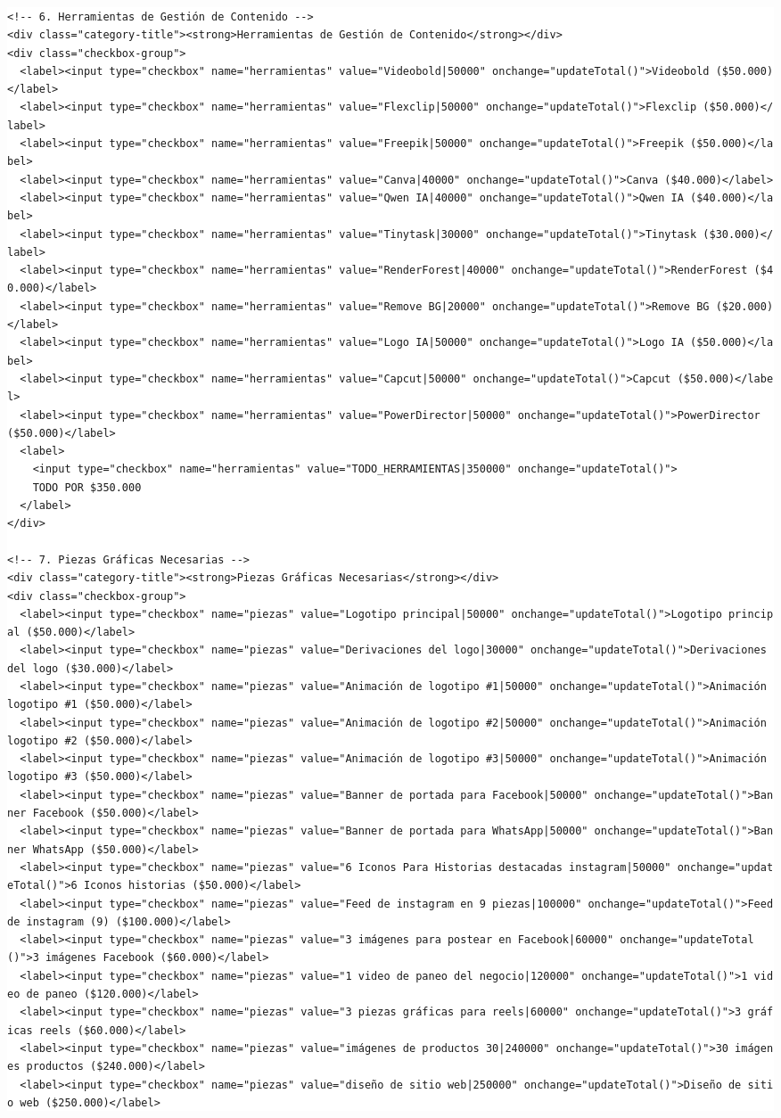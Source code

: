     <!-- 6. Herramientas de Gestión de Contenido -->
    <div class="category-title"><strong>Herramientas de Gestión de Contenido</strong></div>
    <div class="checkbox-group">
      <label><input type="checkbox" name="herramientas" value="Videobold|50000" onchange="updateTotal()">Videobold ($50.000)</label>
      <label><input type="checkbox" name="herramientas" value="Flexclip|50000" onchange="updateTotal()">Flexclip ($50.000)</label>
      <label><input type="checkbox" name="herramientas" value="Freepik|50000" onchange="updateTotal()">Freepik ($50.000)</label>
      <label><input type="checkbox" name="herramientas" value="Canva|40000" onchange="updateTotal()">Canva ($40.000)</label>
      <label><input type="checkbox" name="herramientas" value="Qwen IA|40000" onchange="updateTotal()">Qwen IA ($40.000)</label>
      <label><input type="checkbox" name="herramientas" value="Tinytask|30000" onchange="updateTotal()">Tinytask ($30.000)</label>
      <label><input type="checkbox" name="herramientas" value="RenderForest|40000" onchange="updateTotal()">RenderForest ($40.000)</label>
      <label><input type="checkbox" name="herramientas" value="Remove BG|20000" onchange="updateTotal()">Remove BG ($20.000)</label>
      <label><input type="checkbox" name="herramientas" value="Logo IA|50000" onchange="updateTotal()">Logo IA ($50.000)</label>
      <label><input type="checkbox" name="herramientas" value="Capcut|50000" onchange="updateTotal()">Capcut ($50.000)</label>
      <label><input type="checkbox" name="herramientas" value="PowerDirector|50000" onchange="updateTotal()">PowerDirector ($50.000)</label>
      <label>
        <input type="checkbox" name="herramientas" value="TODO_HERRAMIENTAS|350000" onchange="updateTotal()">
        TODO POR $350.000
      </label>
    </div>

    <!-- 7. Piezas Gráficas Necesarias -->
    <div class="category-title"><strong>Piezas Gráficas Necesarias</strong></div>
    <div class="checkbox-group">
      <label><input type="checkbox" name="piezas" value="Logotipo principal|50000" onchange="updateTotal()">Logotipo principal ($50.000)</label>
      <label><input type="checkbox" name="piezas" value="Derivaciones del logo|30000" onchange="updateTotal()">Derivaciones del logo ($30.000)</label>
      <label><input type="checkbox" name="piezas" value="Animación de logotipo #1|50000" onchange="updateTotal()">Animación logotipo #1 ($50.000)</label>
      <label><input type="checkbox" name="piezas" value="Animación de logotipo #2|50000" onchange="updateTotal()">Animación logotipo #2 ($50.000)</label>
      <label><input type="checkbox" name="piezas" value="Animación de logotipo #3|50000" onchange="updateTotal()">Animación logotipo #3 ($50.000)</label>
      <label><input type="checkbox" name="piezas" value="Banner de portada para Facebook|50000" onchange="updateTotal()">Banner Facebook ($50.000)</label>
      <label><input type="checkbox" name="piezas" value="Banner de portada para WhatsApp|50000" onchange="updateTotal()">Banner WhatsApp ($50.000)</label>
      <label><input type="checkbox" name="piezas" value="6 Iconos Para Historias destacadas instagram|50000" onchange="updateTotal()">6 Iconos historias ($50.000)</label>
      <label><input type="checkbox" name="piezas" value="Feed de instagram en 9 piezas|100000" onchange="updateTotal()">Feed de instagram (9) ($100.000)</label>
      <label><input type="checkbox" name="piezas" value="3 imágenes para postear en Facebook|60000" onchange="updateTotal()">3 imágenes Facebook ($60.000)</label>
      <label><input type="checkbox" name="piezas" value="1 video de paneo del negocio|120000" onchange="updateTotal()">1 video de paneo ($120.000)</label>
      <label><input type="checkbox" name="piezas" value="3 piezas gráficas para reels|60000" onchange="updateTotal()">3 gráficas reels ($60.000)</label>
      <label><input type="checkbox" name="piezas" value="imágenes de productos 30|240000" onchange="updateTotal()">30 imágenes productos ($240.000)</label>
      <label><input type="checkbox" name="piezas" value="diseño de sitio web|250000" onchange="updateTotal()">Diseño de sitio web ($250.000)</label>